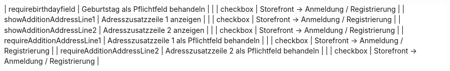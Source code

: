 | requirebirthdayfield                                          | Geburtstag als Pflichtfeld behandeln                                                |                                                                                                                                                                                                                                                                                                                                                                                                                                                                                                                                                                                                                             |                                                                                                                                                                                                                                                                                                                                                           | checkbox                  | Storefront -> Anmeldung / Registrierung        |
| showAdditionAddressLine1                                      | Adresszusatzzeile 1 anzeigen                                                        |                                                                                                                                                                                                                                                                                                                                                                                                                                                                                                                                                                                                                             |                                                                                                                                                                                                                                                                                                                                                           | checkbox                  | Storefront -> Anmeldung / Registrierung        |
| showAdditionAddressLine2                                      | Adresszusatzzeile 2 anzeigen                                                        |                                                                                                                                                                                                                                                                                                                                                                                                                                                                                                                                                                                                                             |                                                                                                                                                                                                                                                                                                                                                           | checkbox                  | Storefront -> Anmeldung / Registrierung        |
| requireAdditionAddressLine1                                   | Adresszusatzzeile 1 als Pflichtfeld behandeln                                       |                                                                                                                                                                                                                                                                                                                                                                                                                                                                                                                                                                                                                             |                                                                                                                                                                                                                                                                                                                                                           | checkbox                  | Storefront -> Anmeldung / Registrierung        |
| requireAdditionAddressLine2                                   | Adresszusatzzeile 2 als Pflichtfeld behandeln                                       |                                                                                                                                                                                                                                                                                                                                                                                                                                                                                                                                                                                                                             |                                                                                                                                                                                                                                                                                                                                                           | checkbox                  | Storefront -> Anmeldung / Registrierung        |